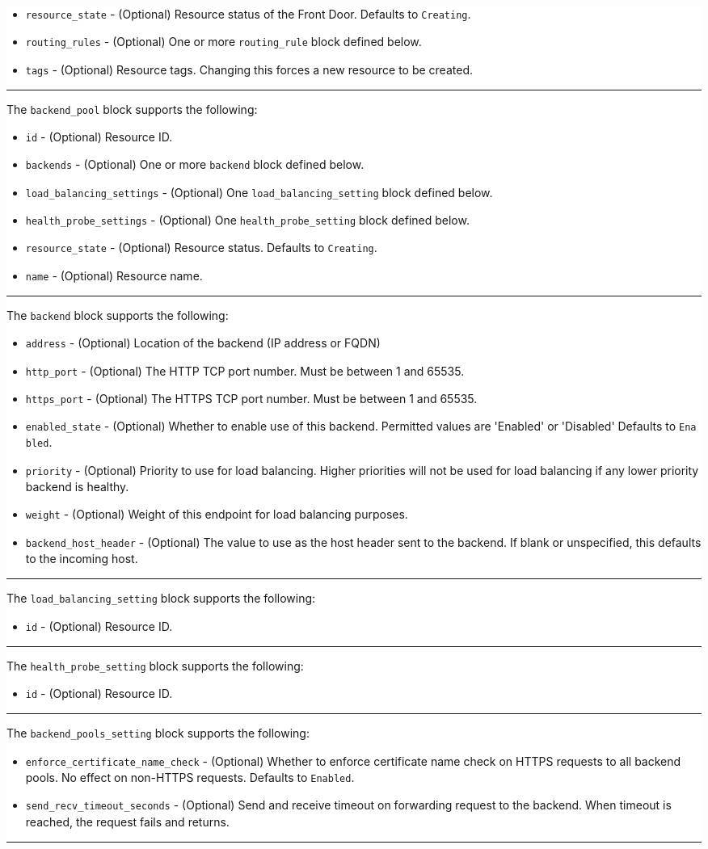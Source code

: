 * `resource_state` - (Optional) Resource status of the Front Door. Defaults to `Creating`.

* `routing_rules` - (Optional) One or more `routing_rule` block defined below.

* `tags` - (Optional) Resource tags. Changing this forces a new resource to be created.

---

The `backend_pool` block supports the following:

* `id` - (Optional) Resource ID.

* `backends` - (Optional) One or more `backend` block defined below.

* `load_balancing_settings` - (Optional) One `load_balancing_setting` block defined below.

* `health_probe_settings` - (Optional) One `health_probe_setting` block defined below.

* `resource_state` - (Optional) Resource status. Defaults to `Creating`.

* `name` - (Optional) Resource name.


---

The `backend` block supports the following:

* `address` - (Optional) Location of the backend (IP address or FQDN)

* `http_port` - (Optional) The HTTP TCP port number. Must be between 1 and 65535.

* `https_port` - (Optional) The HTTPS TCP port number. Must be between 1 and 65535.

* `enabled_state` - (Optional) Whether to enable use of this backend. Permitted values are 'Enabled' or 'Disabled' Defaults to `Enabled`.

* `priority` - (Optional) Priority to use for load balancing. Higher priorities will not be used for load balancing if any lower priority backend is healthy.

* `weight` - (Optional) Weight of this endpoint for load balancing purposes.

* `backend_host_header` - (Optional) The value to use as the host header sent to the backend. If blank or unspecified, this defaults to the incoming host.

---

The `load_balancing_setting` block supports the following:

* `id` - (Optional) Resource ID.

---

The `health_probe_setting` block supports the following:

* `id` - (Optional) Resource ID.

---

The `backend_pools_setting` block supports the following:

* `enforce_certificate_name_check` - (Optional) Whether to enforce certificate name check on HTTPS requests to all backend pools. No effect on non-HTTPS requests. Defaults to `Enabled`.

* `send_recv_timeout_seconds` - (Optional) Send and receive timeout on forwarding request to the backend. When timeout is reached, the request fails and returns.

---